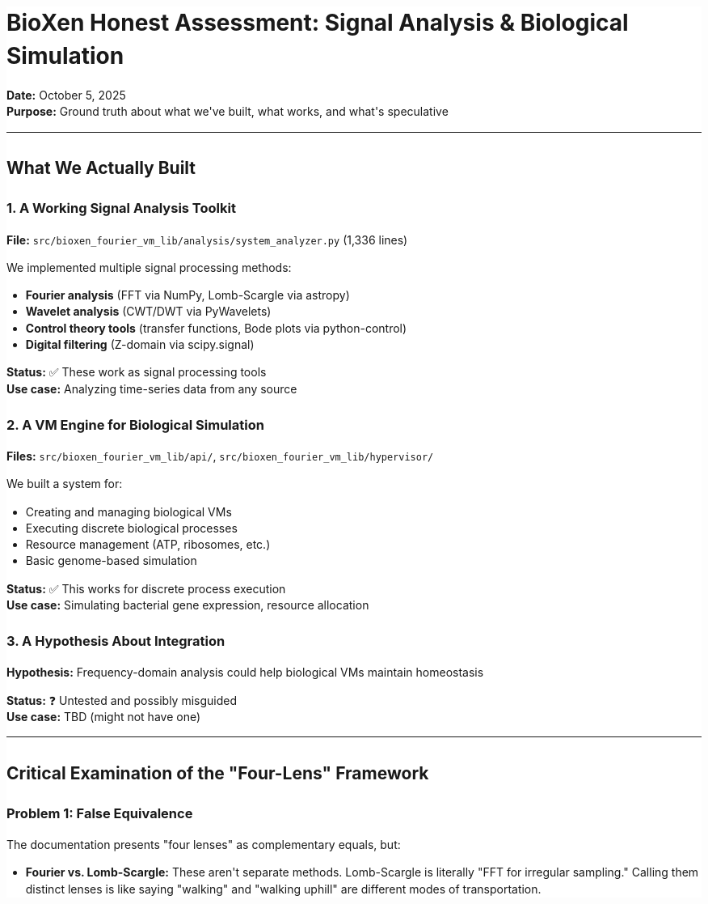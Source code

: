 # BioXen Honest Assessment: Signal Analysis & Biological Simulation

**Date:** October 5, 2025  
**Purpose:** Ground truth about what we've built, what works, and what's speculative

---

## What We Actually Built

### 1. A Working Signal Analysis Toolkit

**File:** `src/bioxen_fourier_vm_lib/analysis/system_analyzer.py` (1,336 lines)

We implemented multiple signal processing methods:
- **Fourier analysis** (FFT via NumPy, Lomb-Scargle via astropy)
- **Wavelet analysis** (CWT/DWT via PyWavelets)
- **Control theory tools** (transfer functions, Bode plots via python-control)
- **Digital filtering** (Z-domain via scipy.signal)

**Status:** ✅ These work as signal processing tools  
**Use case:** Analyzing time-series data from any source

### 2. A VM Engine for Biological Simulation

**Files:** `src/bioxen_fourier_vm_lib/api/`, `src/bioxen_fourier_vm_lib/hypervisor/`

We built a system for:
- Creating and managing biological VMs
- Executing discrete biological processes
- Resource management (ATP, ribosomes, etc.)
- Basic genome-based simulation

**Status:** ✅ This works for discrete process execution  
**Use case:** Simulating bacterial gene expression, resource allocation

### 3. A Hypothesis About Integration

**Hypothesis:** Frequency-domain analysis could help biological VMs maintain homeostasis

**Status:** ❓ Untested and possibly misguided  
**Use case:** TBD (might not have one)

---

## Critical Examination of the "Four-Lens" Framework

### Problem 1: False Equivalence

The documentation presents "four lenses" as complementary equals, but:

- **Fourier vs. Lomb-Scargle:** These aren't separate methods. Lomb-Scargle is literally "FFT for irregular sampling." Calling them distinct lenses is like saying "walking" and "walking uphill" are different modes of transportation.
